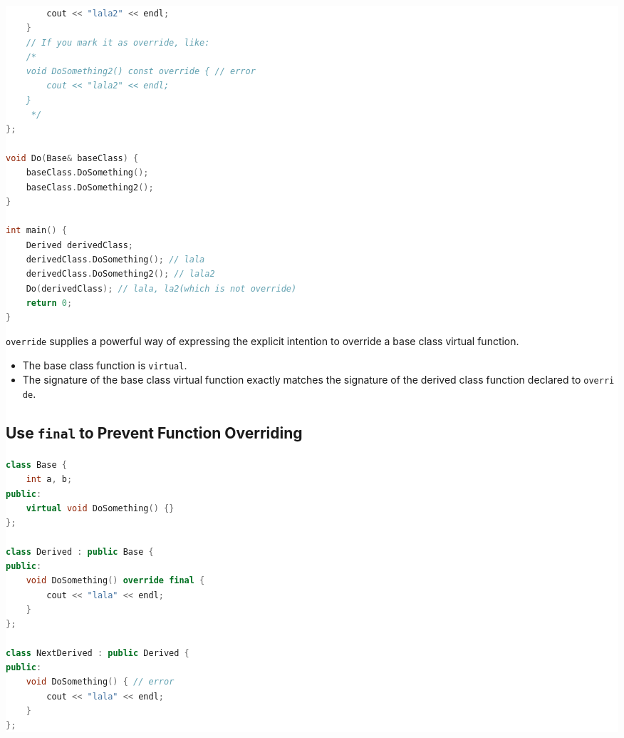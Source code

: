 ```c++
        cout << "lala2" << endl;
    }
    // If you mark it as override, like:
    /*
    void DoSomething2() const override { // error
        cout << "lala2" << endl;
    }
     */
};

void Do(Base& baseClass) {
    baseClass.DoSomething();
    baseClass.DoSomething2();
}

int main() {
    Derived derivedClass;
    derivedClass.DoSomething(); // lala
    derivedClass.DoSomething2(); // lala2
    Do(derivedClass); // lala, la2(which is not override)
    return 0;
}
```
`override` supplies a powerful way of expressing the explicit intention to override a base class virtual function.
* The base class function is `virtual`.
* The signature of the base class virtual function exactly matches the signature of the derived class function declared to `override`.

## Use `final` to Prevent Function Overriding
```c++
class Base {
    int a, b;
public:
    virtual void DoSomething() {}
};

class Derived : public Base {
public:
    void DoSomething() override final { 
        cout << "lala" << endl;
    }
};

class NextDerived : public Derived {
public:
    void DoSomething() { // error
        cout << "lala" << endl;
    }
};
```

